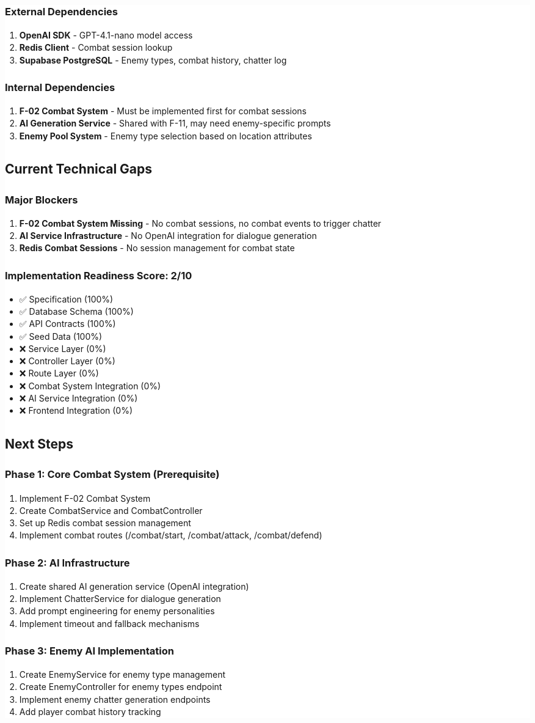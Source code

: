 ### External Dependencies
1. **OpenAI SDK** - GPT-4.1-nano model access
2. **Redis Client** - Combat session lookup
3. **Supabase PostgreSQL** - Enemy types, combat history, chatter log

### Internal Dependencies
1. **F-02 Combat System** - Must be implemented first for combat sessions
2. **AI Generation Service** - Shared with F-11, may need enemy-specific prompts
3. **Enemy Pool System** - Enemy type selection based on location attributes

## Current Technical Gaps

### Major Blockers
1. **F-02 Combat System Missing** - No combat sessions, no combat events to trigger chatter
2. **AI Service Infrastructure** - No OpenAI integration for dialogue generation
3. **Redis Combat Sessions** - No session management for combat state

### Implementation Readiness Score: 2/10
- ✅ Specification (100%)
- ✅ Database Schema (100%)
- ✅ API Contracts (100%)
- ✅ Seed Data (100%)
- ❌ Service Layer (0%)
- ❌ Controller Layer (0%)
- ❌ Route Layer (0%)
- ❌ Combat System Integration (0%)
- ❌ AI Service Integration (0%)
- ❌ Frontend Integration (0%)

## Next Steps

### Phase 1: Core Combat System (Prerequisite)
1. Implement F-02 Combat System
2. Create CombatService and CombatController
3. Set up Redis combat session management
4. Implement combat routes (/combat/start, /combat/attack, /combat/defend)

### Phase 2: AI Infrastructure
1. Create shared AI generation service (OpenAI integration)
2. Implement ChatterService for dialogue generation
3. Add prompt engineering for enemy personalities
4. Implement timeout and fallback mechanisms

### Phase 3: Enemy AI Implementation
1. Create EnemyService for enemy type management
2. Create EnemyController for enemy types endpoint
3. Implement enemy chatter generation endpoints
4. Add player combat history tracking
